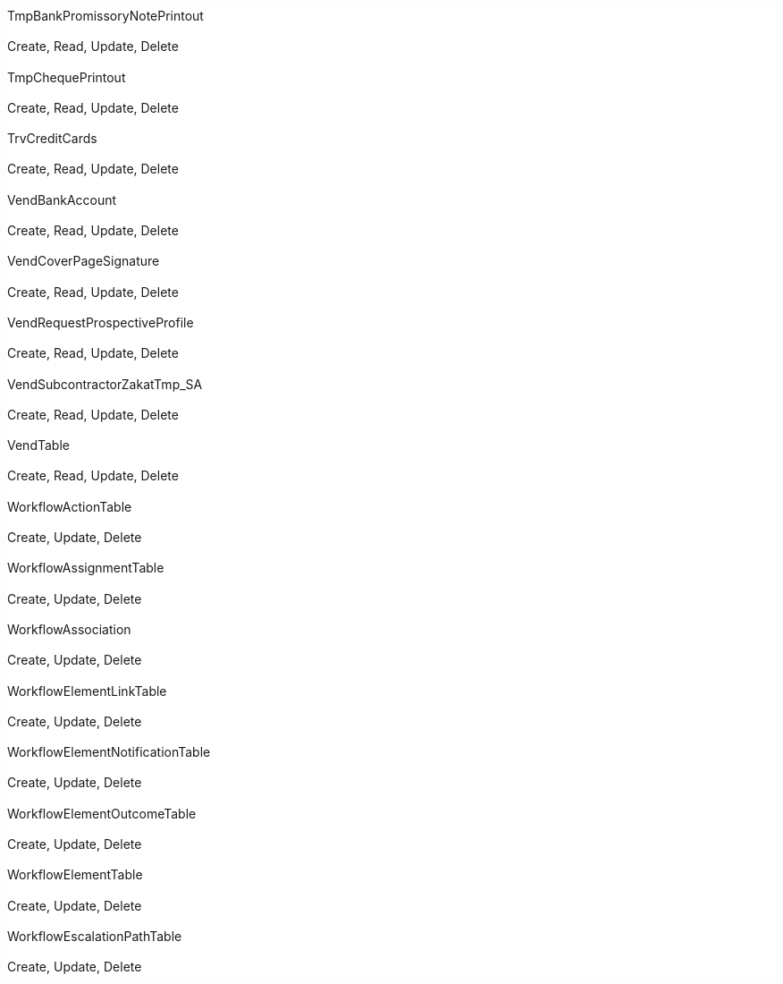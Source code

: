 <td><p>TmpBankPromissoryNotePrintout</p></td>
<td><p>Create, Read, Update, Delete</p></td>
</tr>
<tr class="even">
<td><p>TmpChequePrintout</p></td>
<td><p>Create, Read, Update, Delete</p></td>
</tr>
<tr class="odd">
<td><p>TrvCreditCards</p></td>
<td><p>Create, Read, Update, Delete</p></td>
</tr>
<tr class="even">
<td><p>VendBankAccount</p></td>
<td><p>Create, Read, Update, Delete</p></td>
</tr>
<tr class="odd">
<td><p>VendCoverPageSignature</p></td>
<td><p>Create, Read, Update, Delete</p></td>
</tr>
<tr class="even">
<td><p>VendRequestProspectiveProfile</p></td>
<td><p>Create, Read, Update, Delete</p></td>
</tr>
<tr class="odd">
<td><p>VendSubcontractorZakatTmp_SA</p></td>
<td><p>Create, Read, Update, Delete</p></td>
</tr>
<tr class="even">
<td><p>VendTable</p></td>
<td><p>Create, Read, Update, Delete</p></td>
</tr>
<tr class="odd">
<td><p>WorkflowActionTable</p></td>
<td><p>Create, Update, Delete</p></td>
</tr>
<tr class="even">
<td><p>WorkflowAssignmentTable</p></td>
<td><p>Create, Update, Delete</p></td>
</tr>
<tr class="odd">
<td><p>WorkflowAssociation</p></td>
<td><p>Create, Update, Delete</p></td>
</tr>
<tr class="even">
<td><p>WorkflowElementLinkTable</p></td>
<td><p>Create, Update, Delete</p></td>
</tr>
<tr class="odd">
<td><p>WorkflowElementNotificationTable</p></td>
<td><p>Create, Update, Delete</p></td>
</tr>
<tr class="even">
<td><p>WorkflowElementOutcomeTable</p></td>
<td><p>Create, Update, Delete</p></td>
</tr>
<tr class="odd">
<td><p>WorkflowElementTable</p></td>
<td><p>Create, Update, Delete</p></td>
</tr>
<tr class="even">
<td><p>WorkflowEscalationPathTable</p></td>
<td><p>Create, Update, Delete</p></td>
</tr>
<tr class="odd">